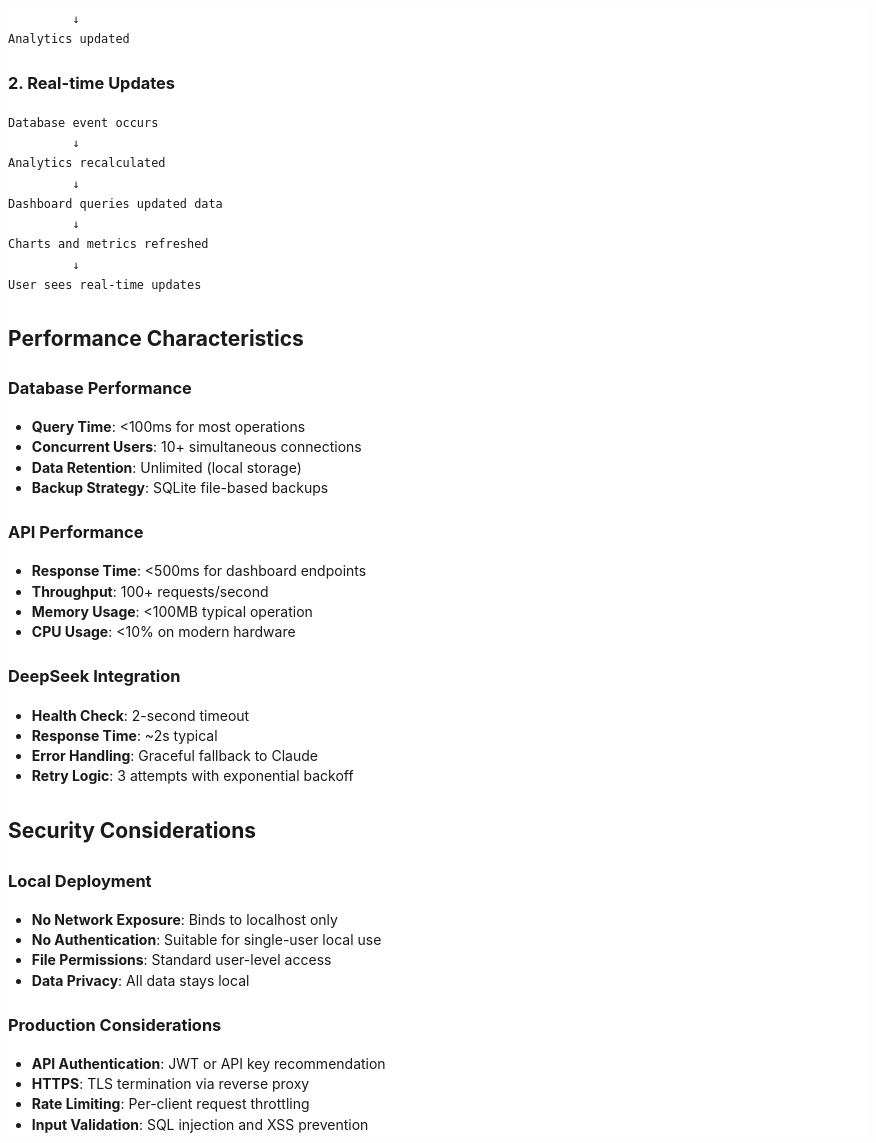 ```
         ↓
Analytics updated
```

### 2. Real-time Updates
```
Database event occurs
         ↓
Analytics recalculated
         ↓
Dashboard queries updated data
         ↓
Charts and metrics refreshed
         ↓
User sees real-time updates
```

## Performance Characteristics

### Database Performance
- **Query Time**: <100ms for most operations
- **Concurrent Users**: 10+ simultaneous connections
- **Data Retention**: Unlimited (local storage)
- **Backup Strategy**: SQLite file-based backups

### API Performance
- **Response Time**: <500ms for dashboard endpoints
- **Throughput**: 100+ requests/second
- **Memory Usage**: <100MB typical operation
- **CPU Usage**: <10% on modern hardware

### DeepSeek Integration
- **Health Check**: 2-second timeout
- **Response Time**: ~2s typical
- **Error Handling**: Graceful fallback to Claude
- **Retry Logic**: 3 attempts with exponential backoff

## Security Considerations

### Local Deployment
- **No Network Exposure**: Binds to localhost only
- **No Authentication**: Suitable for single-user local use
- **File Permissions**: Standard user-level access
- **Data Privacy**: All data stays local

### Production Considerations
- **API Authentication**: JWT or API key recommendation
- **HTTPS**: TLS termination via reverse proxy
- **Rate Limiting**: Per-client request throttling
- **Input Validation**: SQL injection and XSS prevention
